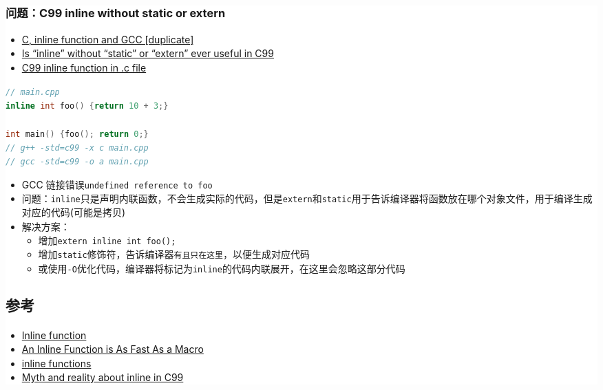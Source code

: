 ### 问题：C99 inline without static or extern

- [C, inline function and GCC [duplicate]](https://stackoverflow.com/questions/26503235/c-inline-function-and-gcc)
- [Is “inline” without “static” or “extern” ever useful in C99](https://stackoverflow.com/questions/6312597/is-inline-without-static-or-extern-ever-useful-in-c99)
- [C99 inline function in .c file](https://stackoverflow.com/questions/16245521/c99-inline-function-in-c-file/16245669#16245669)

```cpp
// main.cpp
inline int foo() {return 10 + 3;}

int main() {foo(); return 0;}
// g++ -std=c99 -x c main.cpp
// gcc -std=c99 -o a main.cpp
```

- GCC 链接错误`undefined reference to foo`
- 问题：`inline`只是声明内联函数，不会生成实际的代码，但是`extern`和`static`用于告诉编译器将函数放在哪个对象文件，用于编译生成对应的代码(可能是拷贝)
- 解决方案：
  - 增加`extern inline int foo();`
  - 增加`static`修饰符，告诉编译器`有且只在这里`，以便生成对应代码
  - 或使用`-O`优化代码，编译器将标记为`inline`的代码内联展开，在这里会忽略这部分代码

## 参考

- [Inline function](https://en.wikipedia.org/wiki/Inline_function)
- [An Inline Function is As Fast As a Macro](https://gcc.gnu.org/onlinedocs/gcc/Inline.html)
- [inline functions](https://isocpp.org/wiki/faq/inline-functions)
- [Myth and reality about inline in C99](https://gustedt.wordpress.com/2010/11/29/myth-and-reality-about-inline-in-c99/)
